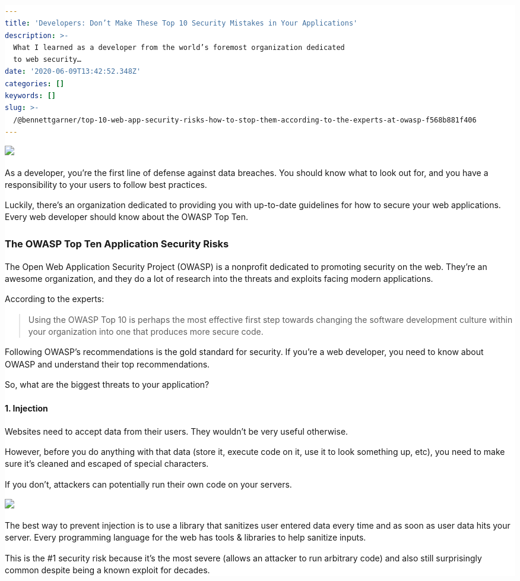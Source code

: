 ```yaml
---
title: 'Developers: Don’t Make These Top 10 Security Mistakes in Your Applications'
description: >-
  What I learned as a developer from the world’s foremost organization dedicated
  to web security…
date: '2020-06-09T13:42:52.348Z'
categories: []
keywords: []
slug: >-
  /@bennettgarner/top-10-web-app-security-risks-how-to-stop-them-according-to-the-experts-at-owasp-f568b881f406
---
```


![](/Users/bennettgarner/Repos/medium-export-4b46aa4e91f20dbf349cd1ed9133a2978c8dcbbd9f7d7b84cef20f84ed36ffda/posts/md_1643327843943/img/1__v89LGRBm9fPHQwCKnSaZvA.jpeg)

As a developer, you’re the first line of defense against data breaches. You should know what to look out for, and you have a responsibility to your users to follow best practices.

Luckily, there’s an organization dedicated to providing you with up-to-date guidelines for how to secure your web applications. Every web developer should know about the OWASP Top Ten.

### The OWASP Top Ten Application Security Risks

The Open Web Application Security Project (OWASP) is a nonprofit dedicated to promoting security on the web. They’re an awesome organization, and they do a lot of research into the threats and exploits facing modern applications.

According to the experts:

> Using the OWASP Top 10 is perhaps the most effective first step towards changing the software development culture within your organization into one that produces more secure code.

Following OWASP’s recommendations is the gold standard for security. If you’re a web developer, you need to know about OWASP and understand their top recommendations.

So, what are the biggest threats to your application?

#### 1\. Injection

Websites need to accept data from their users. They wouldn’t be very useful otherwise.

However, before you do anything with that data (store it, execute code on it, use it to look something up, etc), you need to make sure it’s cleaned and escaped of special characters.

If you don’t, attackers can potentially run their own code on your servers.

![](/Users/bennettgarner/Repos/medium-export-4b46aa4e91f20dbf349cd1ed9133a2978c8dcbbd9f7d7b84cef20f84ed36ffda/posts/md_1643327843943/img/1__P4nj9fJjSeJ9__c0rwSZqlg.png)

The best way to prevent injection is to use a library that sanitizes user entered data every time and as soon as user data hits your server. Every programming language for the web has tools & libraries to help sanitize inputs.

This is the #1 security risk because it’s the most severe (allows an attacker to run arbitrary code) and also still surprisingly common despite being a known exploit for decades.
